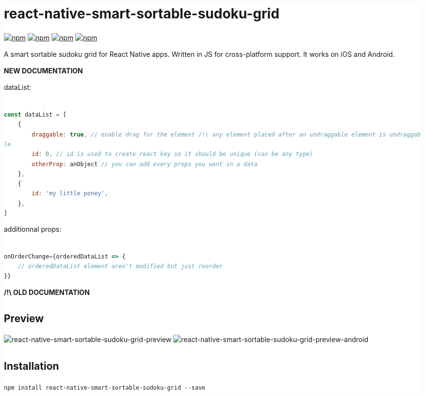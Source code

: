 # react-native-smart-sortable-sudoku-grid

[![npm](https://img.shields.io/npm/v/react-native-smart-sortable-sudoku-grid.svg)](https://www.npmjs.com/package/react-native-smart-sortable-sudoku-grid)
[![npm](https://img.shields.io/npm/dm/react-native-smart-sortable-sudoku-grid.svg)](https://www.npmjs.com/package/react-native-smart-sortable-sudoku-grid)
[![npm](https://img.shields.io/npm/dt/react-native-smart-sortable-sudoku-grid.svg)](https://www.npmjs.com/package/react-native-smart-sortable-sudoku-grid)
[![npm](https://img.shields.io/npm/l/react-native-smart-sortable-sudoku-grid.svg)](https://github.com/react-native-component/react-native-smart-sortable-sudoku-grid/blob/master/LICENSE)

A smart sortable sudoku grid for React Native apps. Written in JS for cross-platform support.
It works on iOS and Android.


**NEW DOCUMENTATION**

dataList:
```jsx

const dataList = [
    {
        draggable: true, // enable drag for the element /!\ any element placed after an undraggable element is undraggable
        id: 0, // id is used to create react key so it should be unique (can be any type)
        otherProp: anObject // you can add every props you want in a data
    },
    {
        id: 'my little poney',
    },
]

```

additionnal props:
```jsx

onOrderChange={orderedDataList => {
    // orderedDataList element aren't modified but just reorder
}}
```


**/!\ OLD DOCUMENTATION**
## Preview

![react-native-smart-sortable-sudoku-grid-preview][1]
![react-native-smart-sortable-sudoku-grid-preview-android][2]

## Installation

```
npm install react-native-smart-sortable-sudoku-grid --save
```


[0]: https://github.com/cyqresig/ReactNativeComponentDemos
[1]: http://cyqresig.github.io/img/react-native-smart-sortable-sudoku-grid-preview-ios-v1.0.0.gif
[2]: http://cyqresig.github.io/img/react-native-smart-sortable-sudoku-grid-preview-android-v1.0.0.gif
[3]: https://facebook.github.io/react-native/docs/style.html